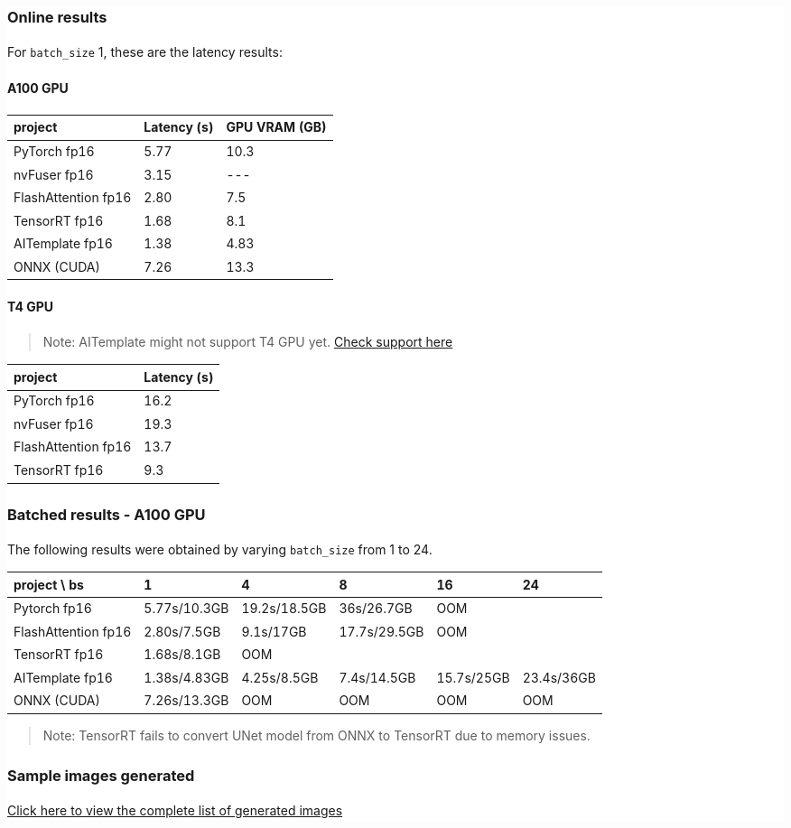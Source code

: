 ### Online results
For `batch_size` 1, these are the latency results:

#### A100 GPU

| project                | Latency (s) | GPU VRAM (GB) |
| :--------------------- | :---------- | :------------ |
| PyTorch           fp16 |  5.77       |  10.3         |
| nvFuser           fp16 |  3.15       |  ---          |
| FlashAttention    fp16 |  2.80       |  7.5          |
| TensorRT          fp16 |  1.68       |  8.1          |
| AITemplate        fp16 |  1.38       |  4.83         |
| ONNX (CUDA)            |  7.26       |  13.3         |

#### T4 GPU
> Note: AITemplate might not support T4 GPU yet. [Check support here](https://github.com/facebookincubator/AITemplate#installation)

| project                | Latency (s) |
| :--------------------- | :---------- |
| PyTorch           fp16 |  16.2       |
| nvFuser           fp16 |  19.3       |
| FlashAttention    fp16 |  13.7       |
| TensorRT          fp16 |  9.3        |

### Batched results - A100 GPU

The following results were obtained by varying `batch_size` from 1 to 24.

| project           \ bs |      1        |     4         |    8          |    16             |   24              | 
| :--------------------- | :------------ | :------------ | :------------ | :---------------- | :---------------- |
| Pytorch           fp16 | 5.77s/10.3GB  | 19.2s/18.5GB  | 36s/26.7GB    |  OOM              |                   |
| FlashAttention    fp16 | 2.80s/7.5GB   |  9.1s/17GB    | 17.7s/29.5GB  |  OOM              |                   |
| TensorRT          fp16 | 1.68s/8.1GB   |  OOM          |               |                   |                   |
| AITemplate        fp16 | 1.38s/4.83GB  | 4.25s/8.5GB   | 7.4s/14.5GB   |  15.7s/25GB       |  23.4s/36GB       |
| ONNX (CUDA)            | 7.26s/13.3GB  | OOM           | OOM           |  OOM              |  OOM              |

> Note: TensorRT fails to convert UNet model from ONNX to TensorRT due to memory issues.

### Sample images generated

[Click here to view the complete list of generated images](./generated_images/README.md)
